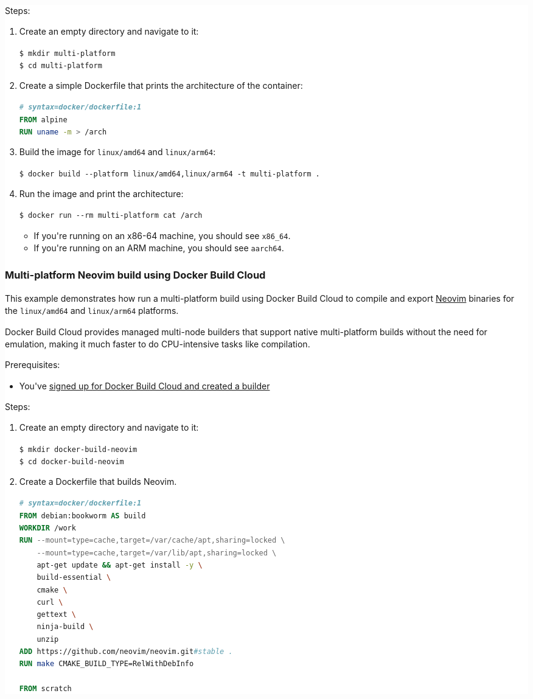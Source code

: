 Steps:

1. Create an empty directory and navigate to it:

   ```console
   $ mkdir multi-platform
   $ cd multi-platform
   ```

2. Create a simple Dockerfile that prints the architecture of the container:

   ```dockerfile
   # syntax=docker/dockerfile:1
   FROM alpine
   RUN uname -m > /arch
   ```

3. Build the image for `linux/amd64` and `linux/arm64`:

   ```console
   $ docker build --platform linux/amd64,linux/arm64 -t multi-platform .
   ```

4. Run the image and print the architecture:

   ```console
   $ docker run --rm multi-platform cat /arch
   ```

   - If you're running on an x86-64 machine, you should see `x86_64`.
   - If you're running on an ARM machine, you should see `aarch64`.

### Multi-platform Neovim build using Docker Build Cloud

This example demonstrates how run a multi-platform build using Docker Build
Cloud to compile and export [Neovim](https://github.com/neovim/neovim) binaries
for the `linux/amd64` and `linux/arm64` platforms.

Docker Build Cloud provides managed multi-node builders that support native
multi-platform builds without the need for emulation, making it much faster to
do CPU-intensive tasks like compilation.

Prerequisites:

- You've [signed up for Docker Build Cloud and created a builder](/manuals/build-cloud/setup.md)

Steps:

1. Create an empty directory and navigate to it:

   ```console
   $ mkdir docker-build-neovim
   $ cd docker-build-neovim
   ```

2. Create a Dockerfile that builds Neovim.

   ```dockerfile
   # syntax=docker/dockerfile:1
   FROM debian:bookworm AS build
   WORKDIR /work
   RUN --mount=type=cache,target=/var/cache/apt,sharing=locked \
       --mount=type=cache,target=/var/lib/apt,sharing=locked \
       apt-get update && apt-get install -y \
       build-essential \
       cmake \
       curl \
       gettext \
       ninja-build \
       unzip
   ADD https://github.com/neovim/neovim.git#stable .
   RUN make CMAKE_BUILD_TYPE=RelWithDebInfo
   
   FROM scratch
   ```